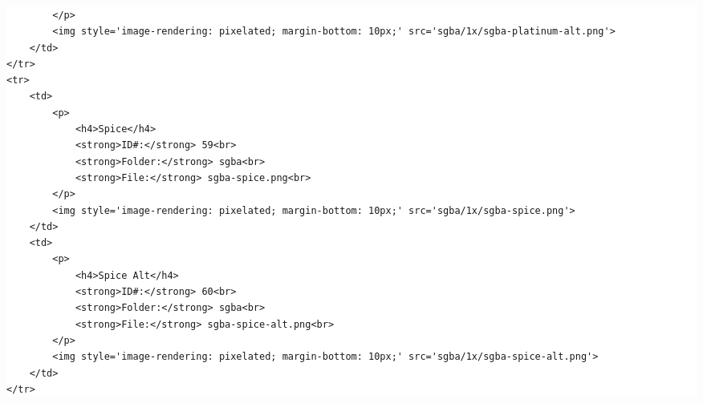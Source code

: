             </p>
            <img style='image-rendering: pixelated; margin-bottom: 10px;' src='sgba/1x/sgba-platinum-alt.png'>
        </td>
    </tr>
    <tr>
        <td>
            <p>
                <h4>Spice</h4>
                <strong>ID#:</strong> 59<br>
                <strong>Folder:</strong> sgba<br>
                <strong>File:</strong> sgba-spice.png<br>
            </p>
            <img style='image-rendering: pixelated; margin-bottom: 10px;' src='sgba/1x/sgba-spice.png'>
        </td>
        <td>
            <p>
                <h4>Spice Alt</h4>
                <strong>ID#:</strong> 60<br>
                <strong>Folder:</strong> sgba<br>
                <strong>File:</strong> sgba-spice-alt.png<br>
            </p>
            <img style='image-rendering: pixelated; margin-bottom: 10px;' src='sgba/1x/sgba-spice-alt.png'>
        </td>
    </tr>
</table>
